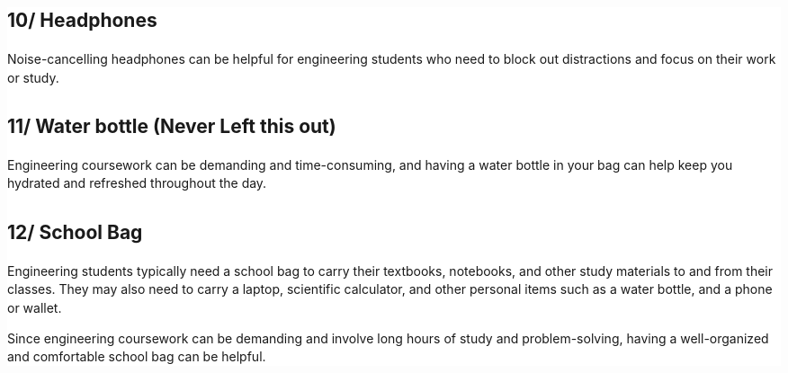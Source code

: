 <iframe sandbox="allow-popups allow-scripts allow-modals allow-forms allow-same-origin" style="width:120px;height:240px;" marginwidth="0" marginheight="0" scrolling="no" frameborder="0" src="//ws-na.amazon-adsystem.com/widgets/q?ServiceVersion=20070822&OneJS=1&Operation=GetAdHtml&MarketPlace=US&source=ss&ref=as_ss_li_til&ad_type=product_link&tracking_id=tooabstract00-20&language=en_US&marketplace=amazon&region=US&placement=B0B3GQVKPN&asins=B0B3GQVKPN&linkId=09acff7e23cc66cf65a086a22c5b53e0&show_border=true&link_opens_in_new_window=true"></iframe>

<iframe sandbox="allow-popups allow-scripts allow-modals allow-forms allow-same-origin" style="width:120px;height:240px;" marginwidth="0" marginheight="0" scrolling="no" frameborder="0" src="//ws-na.amazon-adsystem.com/widgets/q?ServiceVersion=20070822&OneJS=1&Operation=GetAdHtml&MarketPlace=US&source=ss&ref=as_ss_li_til&ad_type=product_link&tracking_id=tooabstract00-20&language=en_US&marketplace=amazon&region=US&placement=B07V3B5SRW&asins=B07V3B5SRW&linkId=572b2231a80c2128891bfdca2259c16d&show_border=true&link_opens_in_new_window=true"></iframe>

## 10/ Headphones

Noise-cancelling headphones can be helpful for engineering students who need to block out distractions and focus on their work or study.

<iframe sandbox="allow-popups allow-scripts allow-modals allow-forms allow-same-origin" style="width:120px;height:240px;" marginwidth="0" marginheight="0" scrolling="no" frameborder="0" src="//ws-na.amazon-adsystem.com/widgets/q?ServiceVersion=20070822&OneJS=1&Operation=GetAdHtml&MarketPlace=US&source=ss&ref=as_ss_li_til&ad_type=product_link&tracking_id=tooabstract00-20&language=en_US&marketplace=amazon&region=US&placement=B07YVYZ8T5&asins=B07YVYZ8T5&linkId=1839cda2cfebe79e5093df5e1b26faca&show_border=true&link_opens_in_new_window=true"></iframe>

## 11/ Water bottle (Never Left this out)

Engineering coursework can be demanding and time-consuming, and having a water bottle in your bag can help keep you hydrated and refreshed throughout the day.

<iframe sandbox="allow-popups allow-scripts allow-modals allow-forms allow-same-origin" style="width:120px;height:240px;" marginwidth="0" marginheight="0" scrolling="no" frameborder="0" src="//ws-na.amazon-adsystem.com/widgets/q?ServiceVersion=20070822&OneJS=1&Operation=GetAdHtml&MarketPlace=US&source=ss&ref=as_ss_li_til&ad_type=product_link&tracking_id=tooabstract00-20&language=en_US&marketplace=amazon&region=US&placement=B089RG5LBF&asins=B089RG5LBF&linkId=e6ced586f16795c3975229dac9ad9836&show_border=true&link_opens_in_new_window=true"></iframe>

<iframe sandbox="allow-popups allow-scripts allow-modals allow-forms allow-same-origin" style="width:120px;height:240px;" marginwidth="0" marginheight="0" scrolling="no" frameborder="0" src="//ws-na.amazon-adsystem.com/widgets/q?ServiceVersion=20070822&OneJS=1&Operation=GetAdHtml&MarketPlace=US&source=ss&ref=as_ss_li_til&ad_type=product_link&tracking_id=tooabstract00-20&language=en_US&marketplace=amazon&region=US&placement=B096RV414K&asins=B096RV414K&linkId=f71c9adcd665df24047e47a7203d67ed&show_border=true&link_opens_in_new_window=true"></iframe>

## 12/ School Bag

Engineering students typically need a school bag to carry their textbooks, notebooks, and other study materials to and from their classes. They may also need to carry a laptop, scientific calculator, and other personal items such as a water bottle, and a phone or wallet.

<iframe sandbox="allow-popups allow-scripts allow-modals allow-forms allow-same-origin" style="width:120px;height:240px;" marginwidth="0" marginheight="0" scrolling="no" frameborder="0" src="//ws-na.amazon-adsystem.com/widgets/q?ServiceVersion=20070822&OneJS=1&Operation=GetAdHtml&MarketPlace=US&source=ss&ref=as_ss_li_til&ad_type=product_link&tracking_id=tooabstract00-20&language=en_US&marketplace=amazon&region=US&placement=B06XZTZ7GB&asins=B06XZTZ7GB&linkId=9e94528c0d4e5cc31f12d3e058684a1c&show_border=true&link_opens_in_new_window=true"></iframe>

Since engineering coursework can be demanding and involve long hours of study and problem-solving, having a well-organized and comfortable school bag can be helpful.